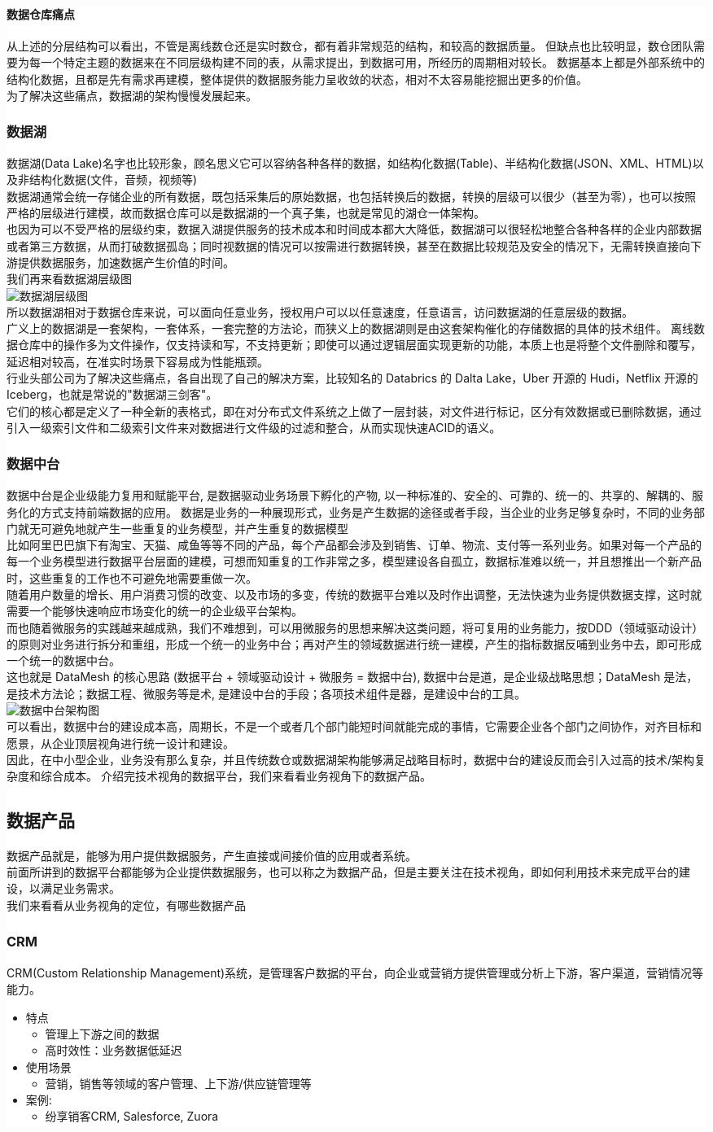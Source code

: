 #### 数据仓库痛点
从上述的分层结构可以看出，不管是离线数仓还是实时数仓，都有着非常规范的结构，和较高的数据质量。
但缺点也比较明显，数仓团队需要为每一个特定主题的数据来在不同层级构建不同的表，从需求提出，到数据可用，所经历的周期相对较长。 
数据基本上都是外部系统中的结构化数据，且都是先有需求再建模，整体提供的数据服务能力呈收敛的状态，相对不太容易能挖掘出更多的价值。  
为了解决这些痛点，数据湖的架构慢慢发展起来。  

### 数据湖
数据湖(Data Lake)名字也比较形象，顾名思义它可以容纳各种各样的数据，如结构化数据(Table)、半结构化数据(JSON、XML、HTML)以及非结构化数据(文件，音频，视频等)  
数据湖通常会统一存储企业的所有数据，既包括采集后的原始数据，也包括转换后的数据，转换的层级可以很少（甚至为零），也可以按照严格的层级进行建模，故而数据仓库可以是数据湖的一个真子集，也就是常见的湖仓一体架构。  
也因为可以不受严格的层级约束，数据入湖提供服务的技术成本和时间成本都大大降低，数据湖可以很轻松地整合各种各样的企业内部数据或者第三方数据，从而打破数据孤岛；同时视数据的情况可以按需进行数据转换，甚至在数据比较规范及安全的情况下，无需转换直接向下游提供数据服务，加速数据产生价值的时间。  
我们再来看数据湖层级图  
![数据湖层级图](https://github.com/tangchenyang/picx-images-hosting/raw/master/20240716/image.6pnecxbeaq.webp)  
所以数据湖相对于数据仓库来说，可以面向任意业务，授权用户可以以任意速度，任意语言，访问数据湖的任意层级的数据。  
广义上的数据湖是一套架构，一套体系，一套完整的方法论，而狭义上的数据湖则是由这套架构催化的存储数据的具体的技术组件。
离线数据仓库中的操作多为文件操作，仅支持读和写，不支持更新；即使可以通过逻辑层面实现更新的功能，本质上也是将整个文件删除和覆写，延迟相对较高，在准实时场景下容易成为性能瓶颈。  
行业头部公司为了解决这些痛点，各自出现了自己的解决方案，比较知名的 Databrics 的 Dalta Lake，Uber 开源的 Hudi，Netflix 开源的 Iceberg，也就是常说的"数据湖三剑客"。  
它们的核心都是定义了一种全新的表格式，即在对分布式文件系统之上做了一层封装，对文件进行标记，区分有效数据或已删除数据，通过引入一级索引文件和二级索引文件来对数据进行文件级的过滤和整合，从而实现快速ACID的语义。  


### 数据中台 
数据中台是企业级能力复用和赋能平台, 是数据驱动业务场景下孵化的产物, 以一种标准的、安全的、可靠的、统一的、共享的、解耦的、服务化的方式支持前端数据的应用。
数据是业务的一种展现形式，业务是产生数据的途径或者手段，当企业的业务足够复杂时，不同的业务部门就无可避免地就产生一些重复的业务模型，并产生重复的数据模型  
比如阿里巴巴旗下有淘宝、天猫、咸鱼等等不同的产品，每个产品都会涉及到销售、订单、物流、支付等一系列业务。如果对每一个产品的每一个业务模型进行数据平台层面的建模，可想而知重复的工作非常之多，模型建设各自孤立，数据标准难以统一，并且想推出一个新产品时，这些重复的工作也不可避免地需要重做一次。  
随着用户数量的增长、用户消费习惯的改变、以及市场的多变，传统的数据平台难以及时作出调整，无法快速为业务提供数据支撑，这时就需要一个能够快速响应市场变化的统一的企业级平台架构。  
而也随着微服务的实践越来越成熟，我们不难想到，可以用微服务的思想来解决这类问题，将可复用的业务能力，按DDD（领域驱动设计）的原则对业务进行拆分和重组，形成一个统一的业务中台；再对产生的领域数据进行统一建模，产生的指标数据反哺到业务中去，即可形成一个统一的数据中台。  
这也就是 DataMesh 的核心思路 (数据平台 + 领域驱动设计 + 微服务 = 数据中台), 数据中台是道，是企业级战略思想；DataMesh 是法，是技术方法论；数据工程、微服务等是术, 是建设中台的手段；各项技术组件是器，是建设中台的工具。      
![数据中台架构图](https://github.com/tangchenyang/picx-images-hosting/raw/master/20240719/image.4xuftvkwoq.webp)  
可以看出，数据中台的建设成本高，周期长，不是一个或者几个部门能短时间就能完成的事情，它需要企业各个部门之间协作，对齐目标和愿景，从企业顶层视角进行统一设计和建设。  
因此，在中小型企业，业务没有那么复杂，并且传统数仓或数据湖架构能够满足战略目标时，数据中台的建设反而会引入过高的技术/架构复杂度和综合成本。
介绍完技术视角的数据平台，我们来看看业务视角下的数据产品。  

## 数据产品 
数据产品就是，能够为用户提供数据服务，产生直接或间接价值的应用或者系统。    
前面所讲到的数据平台都能够为企业提供数据服务，也可以称之为数据产品，但是主要关注在技术视角，即如何利用技术来完成平台的建设，以满足业务需求。    
我们来看看从业务视角的定位，有哪些数据产品  
### CRM  
CRM(Custom Relationship Management)系统，是管理客户数据的平台，向企业或营销方提供管理或分析上下游，客户渠道，营销情况等能力。  
- 特点
  - 管理上下游之间的数据
  - 高时效性：业务数据低延迟
- 使用场景
  - 营销，销售等领域的客户管理、上下游/供应链管理等
- 案例:
  - 纷享销客CRM, Salesforce, Zuora  
  